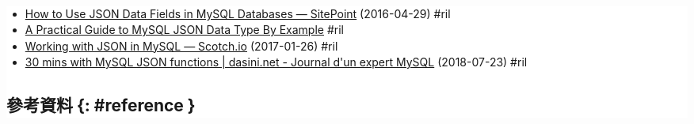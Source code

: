   - [How to Use JSON Data Fields in MySQL Databases — SitePoint](https://www.sitepoint.com/use-json-data-fields-mysql-databases/) (2016-04-29) #ril
  - [A Practical Guide to MySQL JSON Data Type By Example](http://www.mysqltutorial.org/mysql-json/) #ril
  - [Working with JSON in MySQL ― Scotch\.io](https://scotch.io/tutorials/working-with-json-in-mysql) (2017-01-26) #ril
  - [30 mins with MySQL JSON functions \| dasini\.net \- Journal d'un expert MySQL](http://dasini.net/blog/2018/07/23/30-mins-with-mysql-json-functions/) (2018-07-23) #ril

## 參考資料 {: #reference }

